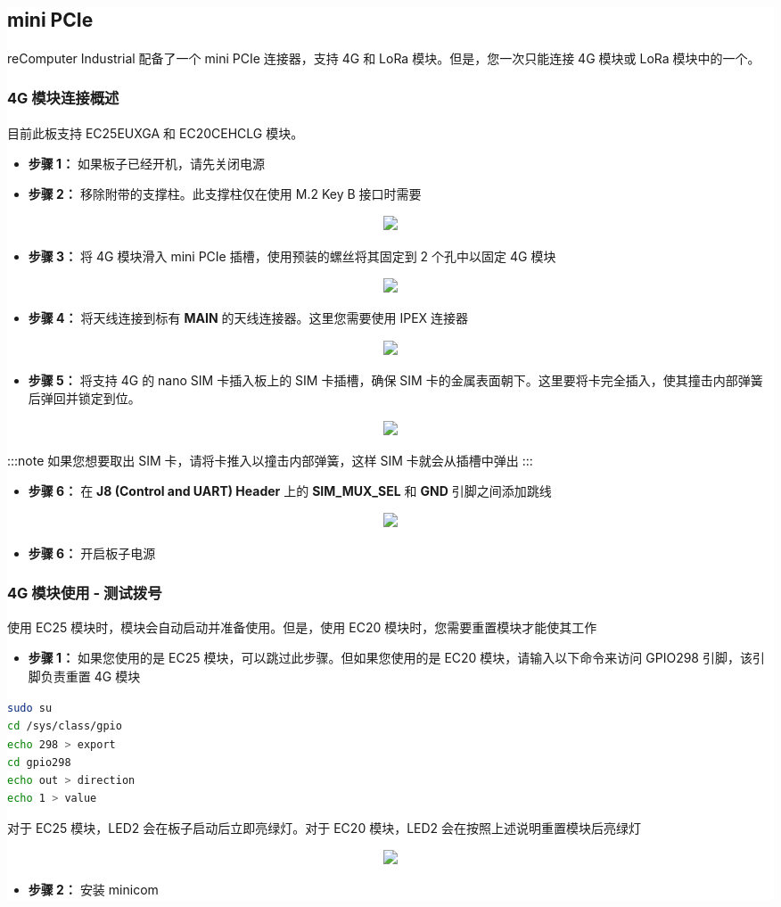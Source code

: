 ## mini PCIe

reComputer Industrial 配备了一个 mini PCIe 连接器，支持 4G 和 LoRa 模块。但是，您一次只能连接 4G 模块或 LoRa 模块中的一个。

### 4G 模块连接概述

目前此板支持 EC25EUXGA 和 EC20CEHCLG 模块。

- **步骤 1：** 如果板子已经开机，请先关闭电源

- **步骤 2：** 移除附带的支撑柱。此支撑柱仅在使用 M.2 Key B 接口时需要

<div align="center"><img width ="600" src="https://files.seeedstudio.com/wiki/reComputer-Industrial/110.jpg"/></div>

- **步骤 3：** 将 4G 模块滑入 mini PCIe 插槽，使用预装的螺丝将其固定到 2 个孔中以固定 4G 模块

<div align="center"><img width ="600" src="https://files.seeedstudio.com/wiki/reComputer-Industrial/17.png"/></div>

- **步骤 4：** 将天线连接到标有 **MAIN** 的天线连接器。这里您需要使用 IPEX 连接器

<div align="center"><img width ="600" src="https://files.seeedstudio.com/wiki/reComputer-Industrial/18.png"/></div>

- **步骤 5：** 将支持 4G 的 nano SIM 卡插入板上的 SIM 卡插槽，确保 SIM 卡的金属表面朝下。这里要将卡完全插入，使其撞击内部弹簧后弹回并锁定到位。

<div align="center"><img width ="600" src="https://files.seeedstudio.com/wiki/reComputer-Industrial/19.png"/></div>

:::note
如果您想要取出 SIM 卡，请将卡推入以撞击内部弹簧，这样 SIM 卡就会从插槽中弹出
:::

- **步骤 6：** 在 **J8 (Control and UART) Header** 上的 **SIM_MUX_SEL** 和 **GND** 引脚之间添加跳线

<div align="center"><img width ="700" src="https://files.seeedstudio.com/wiki/reComputer-Industrial/20.png"/></div>

- **步骤 6：** 开启板子电源

### 4G 模块使用 - 测试拨号

使用 EC25 模块时，模块会自动启动并准备使用。但是，使用 EC20 模块时，您需要重置模块才能使其工作

- **步骤 1：** 如果您使用的是 EC25 模块，可以跳过此步骤。但如果您使用的是 EC20 模块，请输入以下命令来访问 GPIO298 引脚，该引脚负责重置 4G 模块

```sh
sudo su 
cd /sys/class/gpio
echo 298 > export 
cd gpio298
echo out > direction
echo 1 > value
```

对于 EC25 模块，LED2 会在板子启动后立即亮绿灯。对于 EC20 模块，LED2 会在按照上述说明重置模块后亮绿灯

<div align="center"><img width ="350" src="https://files.seeedstudio.com/wiki/reComputer-Industrial/118.jpg"/></div>

- **步骤 2：** 安装 minicom
